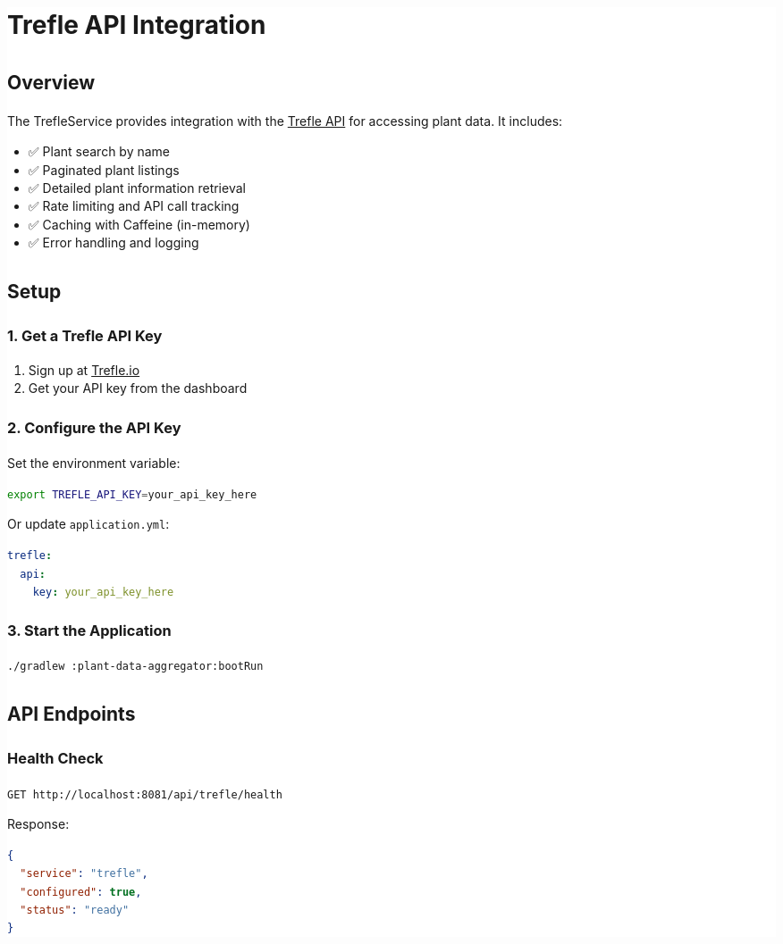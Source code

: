 # Trefle API Integration

## Overview

The TrefleService provides integration with the [Trefle API](https://docs.trefle.io) for accessing plant data. It includes:

- ✅ Plant search by name
- ✅ Paginated plant listings
- ✅ Detailed plant information retrieval
- ✅ Rate limiting and API call tracking
- ✅ Caching with Caffeine (in-memory)
- ✅ Error handling and logging

## Setup

### 1. Get a Trefle API Key

1. Sign up at [Trefle.io](https://trefle.io)
2. Get your API key from the dashboard

### 2. Configure the API Key

Set the environment variable:

```bash
export TREFLE_API_KEY=your_api_key_here
```

Or update `application.yml`:

```yaml
trefle:
  api:
    key: your_api_key_here
```

### 3. Start the Application

```bash
./gradlew :plant-data-aggregator:bootRun
```

## API Endpoints

### Health Check
```bash
GET http://localhost:8081/api/trefle/health
```

Response:
```json
{
  "service": "trefle",
  "configured": true,
  "status": "ready"
}
```
